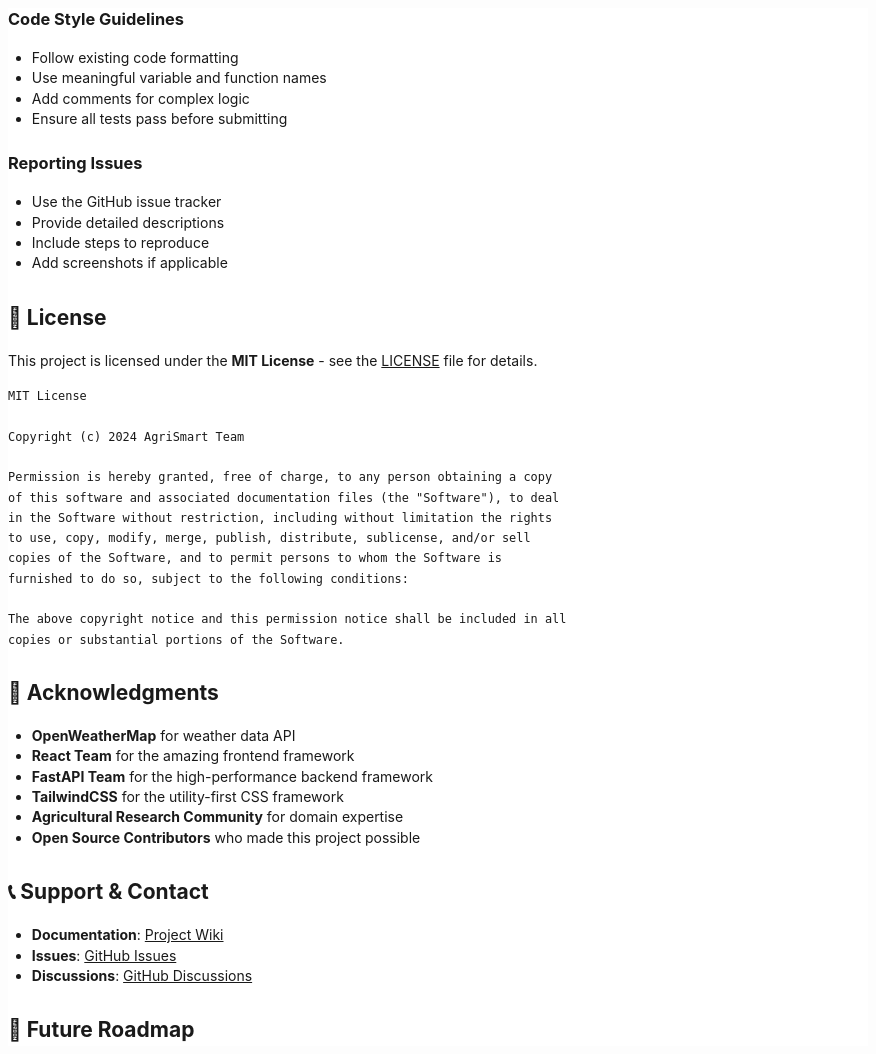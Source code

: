 ### Code Style Guidelines
- Follow existing code formatting
- Use meaningful variable and function names
- Add comments for complex logic
- Ensure all tests pass before submitting

### Reporting Issues
- Use the GitHub issue tracker
- Provide detailed descriptions
- Include steps to reproduce
- Add screenshots if applicable

## 📄 License

This project is licensed under the **MIT License** - see the [LICENSE](LICENSE) file for details.

```
MIT License

Copyright (c) 2024 AgriSmart Team

Permission is hereby granted, free of charge, to any person obtaining a copy
of this software and associated documentation files (the "Software"), to deal
in the Software without restriction, including without limitation the rights
to use, copy, modify, merge, publish, distribute, sublicense, and/or sell
copies of the Software, and to permit persons to whom the Software is
furnished to do so, subject to the following conditions:

The above copyright notice and this permission notice shall be included in all
copies or substantial portions of the Software.
```

## 🙏 Acknowledgments

- **OpenWeatherMap** for weather data API
- **React Team** for the amazing frontend framework
- **FastAPI Team** for the high-performance backend framework
- **TailwindCSS** for the utility-first CSS framework
- **Agricultural Research Community** for domain expertise
- **Open Source Contributors** who made this project possible

## 📞 Support & Contact

- **Documentation**: [Project Wiki](https://github.com/yourusername/AI-Crop-Yield-Prediction/wiki)
- **Issues**: [GitHub Issues](https://github.com/yourusername/AI-Crop-Yield-Prediction/issues)
- **Discussions**: [GitHub Discussions](https://github.com/yourusername/AI-Crop-Yield-Prediction/discussions)

## 🔮 Future Roadmap
